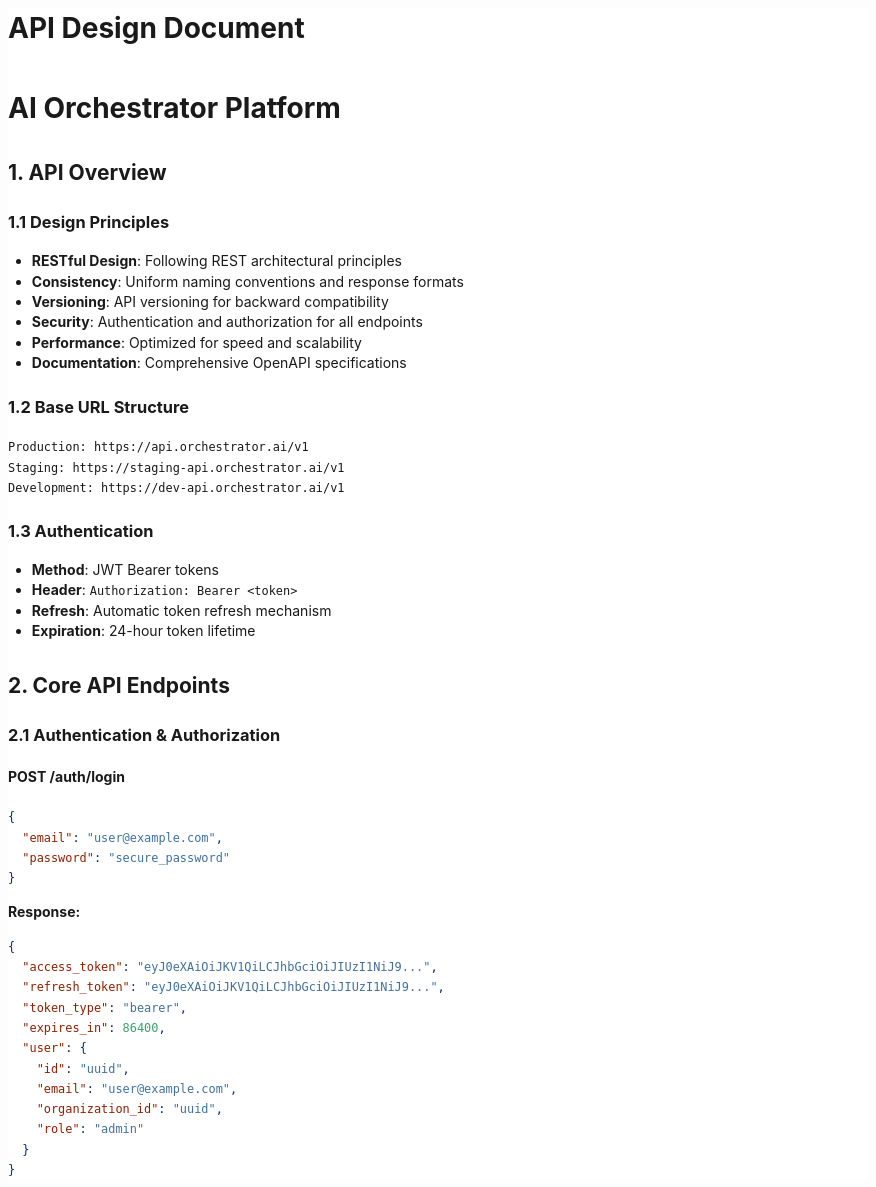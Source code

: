# API Design Document
# AI Orchestrator Platform

## 1. API Overview

### 1.1 Design Principles
- **RESTful Design**: Following REST architectural principles
- **Consistency**: Uniform naming conventions and response formats
- **Versioning**: API versioning for backward compatibility
- **Security**: Authentication and authorization for all endpoints
- **Performance**: Optimized for speed and scalability
- **Documentation**: Comprehensive OpenAPI specifications

### 1.2 Base URL Structure
```
Production: https://api.orchestrator.ai/v1
Staging: https://staging-api.orchestrator.ai/v1
Development: https://dev-api.orchestrator.ai/v1
```

### 1.3 Authentication
- **Method**: JWT Bearer tokens
- **Header**: `Authorization: Bearer <token>`
- **Refresh**: Automatic token refresh mechanism
- **Expiration**: 24-hour token lifetime

## 2. Core API Endpoints

### 2.1 Authentication & Authorization

#### POST /auth/login
```json
{
  "email": "user@example.com",
  "password": "secure_password"
}
```

**Response:**
```json
{
  "access_token": "eyJ0eXAiOiJKV1QiLCJhbGciOiJIUzI1NiJ9...",
  "refresh_token": "eyJ0eXAiOiJKV1QiLCJhbGciOiJIUzI1NiJ9...",
  "token_type": "bearer",
  "expires_in": 86400,
  "user": {
    "id": "uuid",
    "email": "user@example.com",
    "organization_id": "uuid",
    "role": "admin"
  }
}
```
